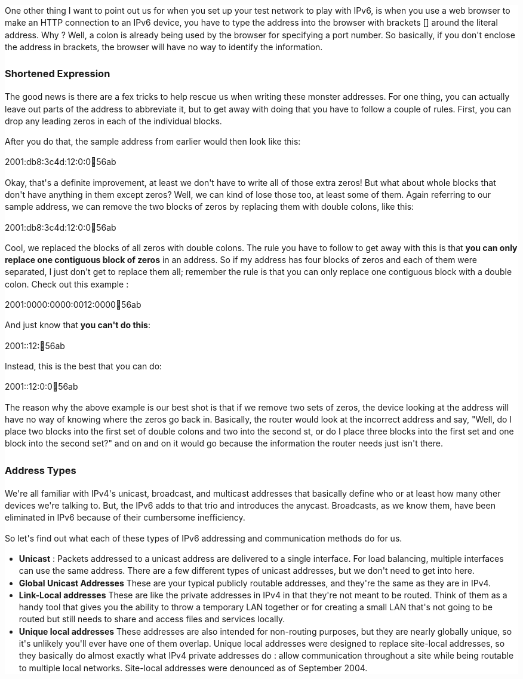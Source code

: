 One other thing I want to point out us for when you set up your test network to play with IPv6, is when you use a web browser to make an HTTP connection to an IPv6 device, you have to type the address into the browser with brackets [] around the literal address. Why ? Well, a colon is already being used by the browser for specifying a port number. So basically, if you don't enclose the address in brackets, the browser will have no way to identify the information.

### Shortened Expression

The good news is there are a fex tricks to help rescue us when writing these monster addresses. For one thing, you can actually leave out parts of the address to abbreviate it, but to get away with doing that you have to follow a couple of rules.
First, you can drop any leading zeros in each of the individual blocks.    

After you do that, the sample address from earlier would then look like this:

2001:db8:3c4d:12:0:0:1234:56ab

Okay, that's a definite improvement, at least we don't have to write all of those extra zeros!
But what about whole blocks that don't have anything in them except zeros? Well, we can kind of lose those too, at least some of them. Again referring to our sample address, we can remove the two blocks of zeros by replacing them with double colons, like this:

2001:db8:3c4d:12:0:0:1234:56ab

Cool, we replaced the blocks of all zeros with double colons. The rule you have to follow to get away with this is that **you can only replace one contiguous block of zeros** in an address. So if my address has four blocks of zeros and each of them were separated, I just don't get to replace them all; remember the rule is that you can only replace one contiguous block with a double colon. Check out this example :

2001:0000:0000:0012:0000:1234:56ab

And just know that **you can't do this**:

2001::12::1234:56ab

Instead, this is the best that you can do:

2001::12:0:0:1234:56ab

The reason why the above example is our best shot is that if we remove two sets of zeros, the device looking at the address will have no way of knowing where the zeros go back in. Basically, the router would look at the incorrect address and say, "Well, do I place two blocks into the first set of double colons and two into the second st, or do I place three blocks into the first set and one block into the second set?" and on and on it would go because the information the router needs just isn't there.

### Address Types

We're all familiar with IPv4's unicast, broadcast, and multicast addresses that basically define who or at least how many other devices we're talking to. But, the IPv6 adds to that trio and introduces the anycast. Broadcasts, as we know them, have been eliminated in IPv6 because of their cumbersome inefficiency.

So let's find out what each of these types of IPv6 addressing and communication methods do for us.

* **Unicast** : Packets addressed to a unicast address are delivered to a single interface. For load balancing, multiple interfaces can use the same address. There are a few different types of unicast addresses, but we don't need to get into here.
* **Global Unicast Addresses** These are your typical publicly routable addresses, and they're the same as they are in IPv4.
* **Link-Local addresses** These are like the private addresses in IPv4 in that they're not meant to be routed. Think of them as a handy tool that gives you the ability to throw a temporary LAN together or for creating a small LAN that's not going to be routed but still needs to share and access files and services locally.
* **Unique local addresses** These addresses are also intended for non-routing purposes, but they are nearly globally unique, so it's unlikely you'll ever have one of them overlap. Unique local addresses were designed to replace site-local addresses, so they basically do almost exactly what IPv4 private addresses do : allow communication throughout a site while being routable to multiple local networks. Site-local addresses were denounced as of September 2004.